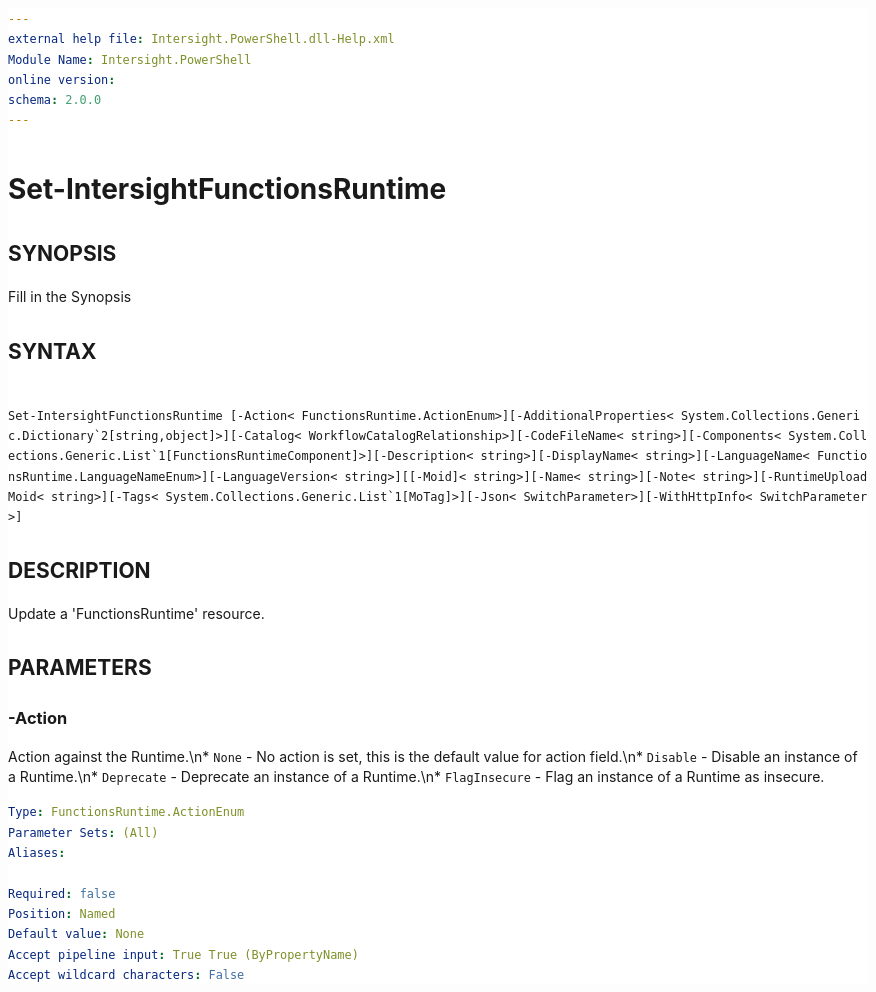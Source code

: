 ```yaml
---
external help file: Intersight.PowerShell.dll-Help.xml
Module Name: Intersight.PowerShell
online version:
schema: 2.0.0
---
```


# Set-IntersightFunctionsRuntime

## SYNOPSIS
Fill in the Synopsis

## SYNTAX

```

Set-IntersightFunctionsRuntime [-Action< FunctionsRuntime.ActionEnum>][-AdditionalProperties< System.Collections.Generic.Dictionary`2[string,object]>][-Catalog< WorkflowCatalogRelationship>][-CodeFileName< string>][-Components< System.Collections.Generic.List`1[FunctionsRuntimeComponent]>][-Description< string>][-DisplayName< string>][-LanguageName< FunctionsRuntime.LanguageNameEnum>][-LanguageVersion< string>][[-Moid]< string>][-Name< string>][-Note< string>][-RuntimeUploadMoid< string>][-Tags< System.Collections.Generic.List`1[MoTag]>][-Json< SwitchParameter>][-WithHttpInfo< SwitchParameter>]

```

## DESCRIPTION
Update a &apos;FunctionsRuntime&apos; resource.

## PARAMETERS

### -Action
Action against the Runtime.\n* `None` - No action is set, this is the default value for action field.\n* `Disable` - Disable an instance of a Runtime.\n* `Deprecate` - Deprecate an instance of a Runtime.\n* `FlagInsecure` - Flag an instance of a Runtime as insecure.

```yaml
Type: FunctionsRuntime.ActionEnum
Parameter Sets: (All)
Aliases:

Required: false
Position: Named
Default value: None
Accept pipeline input: True True (ByPropertyName)
Accept wildcard characters: False
```
